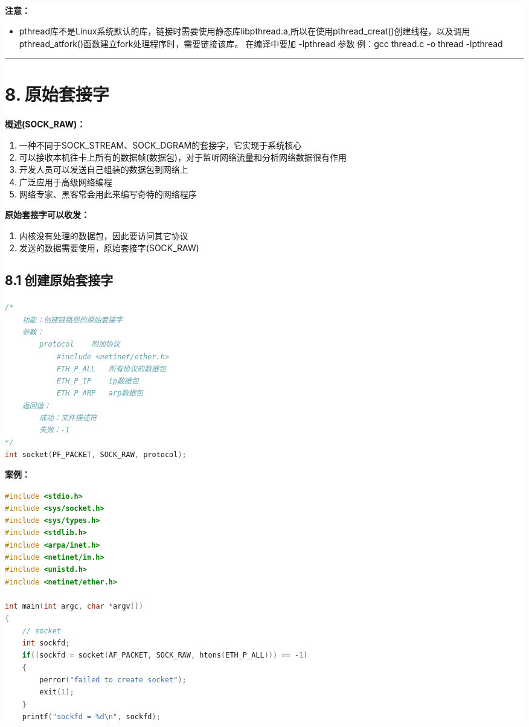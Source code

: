 **注意：**

- pthread库不是Linux系统默认的库，链接时需要使用静态库libpthread.a,所以在使用pthread_creat()创建线程，以及调用pthread_atfork()函数建立fork处理程序时，需要链接该库。
  	在编译中要加 -lpthread 参数
  	例：gcc thread.c -o thread -lpthread

***

# **8. 原始套接字**

**概述(SOCK_RAW)：**

1. 一种不同于SOCK_STREAM、SOCK_DGRAM的套接字，它实现于系统核心
2. 可以接收本机往卡上所有的数据帧(数据包)，对于监听网络流量和分析网络数据很有作用
3. 开发人员可以发送自己组装的数据包到网络上
4. 广泛应用于高级网络编程
5. 网络专家、黑客常会用此来编写奇特的网络程序

**原始套接字可以收发：**

1. 内核没有处理的数据包，因此要访问其它协议
2. 发送的数据需要使用，原始套接字(SOCK_RAW)

## 8.1 创建原始套接字

```c
/*
	功能：创建链路层的原始套接字
	参数：
		protocol	附加协议
			#include <netinet/ether.h>
			ETH_P_ALL	所有协议的数据包
			ETH_P_IP	ip数据包
			ETH_P_ARP	arp数据包
	返回值：
		成功：文件描述符
		失败：-1
*/
int socket(PF_PACKET, SOCK_RAW, protocol);
```

**案例：**

```c
#include <stdio.h>
#include <sys/socket.h>
#include <sys/types.h>
#include <stdlib.h>
#include <arpa/inet.h>
#include <netinet/in.h>
#include <unistd.h>
#include <netinet/ether.h>

int main(int argc, char *argv[])
{
    // socket
    int sockfd;
    if((sockfd = socket(AF_PACKET, SOCK_RAW, htons(ETH_P_ALL))) == -1)
    {
        perror("failed to create socket");
        exit(1);
    }
    printf("sockfd = %d\n", sockfd);


```